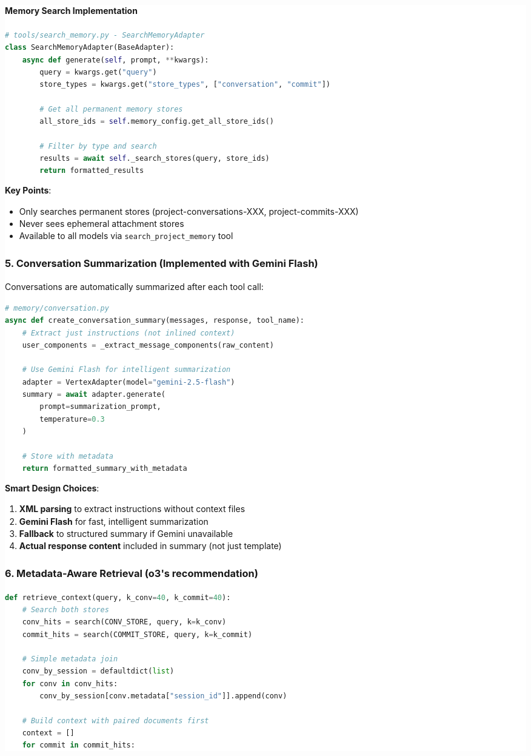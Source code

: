 #### Memory Search Implementation

```python
# tools/search_memory.py - SearchMemoryAdapter
class SearchMemoryAdapter(BaseAdapter):
    async def generate(self, prompt, **kwargs):
        query = kwargs.get("query")
        store_types = kwargs.get("store_types", ["conversation", "commit"])
        
        # Get all permanent memory stores
        all_store_ids = self.memory_config.get_all_store_ids()
        
        # Filter by type and search
        results = await self._search_stores(query, store_ids)
        return formatted_results
```

**Key Points**:
- Only searches permanent stores (project-conversations-XXX, project-commits-XXX)
- Never sees ephemeral attachment stores
- Available to all models via `search_project_memory` tool

### 5. Conversation Summarization (Implemented with Gemini Flash)

Conversations are automatically summarized after each tool call:

```python
# memory/conversation.py
async def create_conversation_summary(messages, response, tool_name):
    # Extract just instructions (not inlined context)
    user_components = _extract_message_components(raw_content)
    
    # Use Gemini Flash for intelligent summarization
    adapter = VertexAdapter(model="gemini-2.5-flash")
    summary = await adapter.generate(
        prompt=summarization_prompt,
        temperature=0.3
    )
    
    # Store with metadata
    return formatted_summary_with_metadata
```

**Smart Design Choices**:
1. **XML parsing** to extract instructions without context files
2. **Gemini Flash** for fast, intelligent summarization
3. **Fallback** to structured summary if Gemini unavailable
4. **Actual response content** included in summary (not just template)

### 6. Metadata-Aware Retrieval (o3's recommendation)

```python
def retrieve_context(query, k_conv=40, k_commit=40):
    # Search both stores
    conv_hits = search(CONV_STORE, query, k=k_conv)
    commit_hits = search(COMMIT_STORE, query, k=k_commit)
    
    # Simple metadata join
    conv_by_session = defaultdict(list)
    for conv in conv_hits:
        conv_by_session[conv.metadata["session_id"]].append(conv)
    
    # Build context with paired documents first
    context = []
    for commit in commit_hits:
```